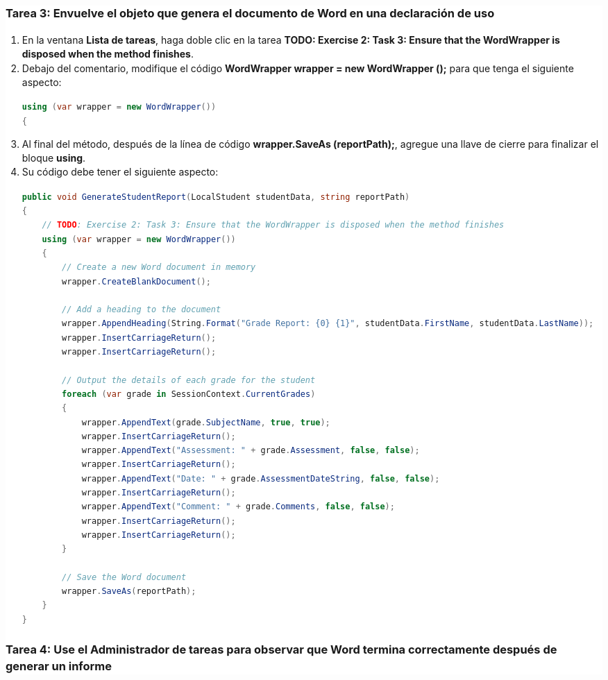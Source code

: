 ### Tarea 3: Envuelve el objeto que genera el documento de Word en una declaración de uso

1. En la ventana **Lista de tareas**, haga doble clic en la tarea **TODO: Exercise 2: Task 3: Ensure that the WordWrapper is disposed when the method finishes**.
2. Debajo del comentario, modifique el código **WordWrapper wrapper = new WordWrapper ();** para que tenga el siguiente aspecto:
    ```cs
    using (var wrapper = new WordWrapper())
    {
    ```
3. Al final del método, después de la línea de código **wrapper.SaveAs (reportPath);**, agregue una llave de cierre para finalizar el bloque **using**.
4. Su código debe tener el siguiente aspecto:
    ```cs
    public void GenerateStudentReport(LocalStudent studentData, string reportPath)
    {
        // TODO: Exercise 2: Task 3: Ensure that the WordWrapper is disposed when the method finishes
        using (var wrapper = new WordWrapper())
        {
            // Create a new Word document in memory
            wrapper.CreateBlankDocument();

            // Add a heading to the document
            wrapper.AppendHeading(String.Format("Grade Report: {0} {1}", studentData.FirstName, studentData.LastName));
            wrapper.InsertCarriageReturn();
            wrapper.InsertCarriageReturn();

            // Output the details of each grade for the student
            foreach (var grade in SessionContext.CurrentGrades)
            {
                wrapper.AppendText(grade.SubjectName, true, true);
                wrapper.InsertCarriageReturn();
                wrapper.AppendText("Assessment: " + grade.Assessment, false, false);
                wrapper.InsertCarriageReturn();
                wrapper.AppendText("Date: " + grade.AssessmentDateString, false, false);
                wrapper.InsertCarriageReturn();
                wrapper.AppendText("Comment: " + grade.Comments, false, false);
                wrapper.InsertCarriageReturn();
                wrapper.InsertCarriageReturn();
            }

            // Save the Word document
            wrapper.SaveAs(reportPath);
        }
    }
    ```


### Tarea 4: Use el Administrador de tareas para observar que Word termina correctamente después de generar un informe
